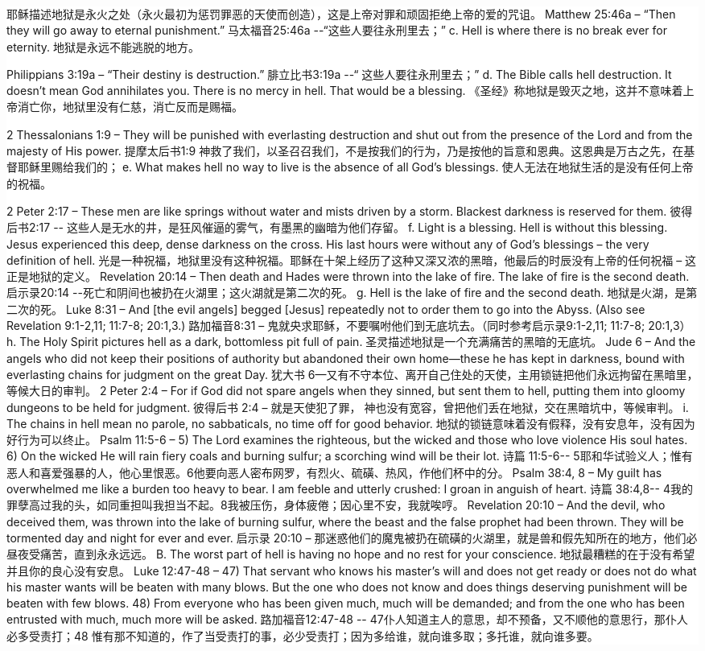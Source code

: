 耶稣描述地狱是永火之处（永火最初为惩罚罪恶的天使而创造），这是上帝对罪和顽固拒绝上帝的爱的咒诅。
Matthew 25:46a – “Then they will go away to eternal punishment.”
马太福音25:46a --“这些人要往永刑里去；”
c. Hell is where there is no break ever for eternity.
地狱是永远不能逃脱的地方。

Philippians 3:19a – “Their destiny is destruction.”
腓立比书3:19a --“ 这些人要往永刑里去；”
d. The Bible calls hell destruction. It doesn’t mean God annihilates you. There is no mercy in hell. That would be a blessing.
《圣经》称地狱是毁灭之地，这并不意味着上帝消亡你，地狱里没有仁慈，消亡反而是赐福。

2 Thessalonians 1:9 – They will be punished with everlasting destruction and shut out from the presence of the Lord and from the majesty of His power.
提摩太后书1:9 神救了我们，以圣召召我们，不是按我们的行为，乃是按他的旨意和恩典。这恩典是万古之先，在基督耶稣里赐给我们的；
e. What makes hell no way to live is the absence of all God’s blessings.
使人无法在地狱生活的是没有任何上帝的祝福。

2 Peter 2:17 – These men are like springs without water and mists driven by a storm. Blackest darkness is reserved for them.
彼得后书2:17 -- 这些人是无水的井，是狂风催逼的雾气，有墨黑的幽暗为他们存留。
f. Light is a blessing. Hell is without this blessing. Jesus experienced this deep, dense darkness on the cross. His last hours were without any of God’s blessings – the very definition of hell.
光是一种祝福，地狱里没有这种祝福。耶稣在十架上经历了这种又深又浓的黑暗，他最后的时辰没有上帝的任何祝福 – 这正是地狱的定义。
Revelation 20:14 – Then death and Hades were thrown into the lake of fire. The lake of fire is the second death.
启示录20:14 --死亡和阴间也被扔在火湖里；这火湖就是第二次的死。
g. Hell is the lake of fire and the second death.
地狱是火湖，是第二次的死。
Luke 8:31 – And [the evil angels] begged [Jesus] repeatedly not to order them to go into the Abyss. (Also see Revelation 9:1-2,11; 11:7-8; 20:1,3.)
路加福音8:31 – 鬼就央求耶稣，不要嘱咐他们到无底坑去。（同时参考启示录9:1-2,11; 11:7-8; 20:1,3）
h. The Holy Spirit pictures hell as a dark, bottomless pit full of pain.
圣灵描述地狱是一个充满痛苦的黑暗的无底坑。
Jude 6 – And the angels who did not keep their positions of authority but abandoned their own home—these he has kept in darkness, bound with everlasting chains for judgment on the great Day.
犹大书 6—又有不守本位、离开自己住处的天使，主用锁链把他们永远拘留在黑暗里，等候大日的审判。
2 Peter 2:4 – For if God did not spare angels when they sinned, but sent them to hell, putting them into gloomy dungeons to be held for judgment.
彼得后书 2:4 – 就是天使犯了罪， 神也没有宽容，曾把他们丢在地狱，交在黑暗坑中，等候审判。
i. The chains in hell mean no parole, no sabbaticals, no time off for good behavior.
地狱的锁链意味着没有假释，没有安息年，没有因为好行为可以终止。
Psalm 11:5-6 – 5) The Lord examines the righteous, but the wicked and those who love violence His soul hates. 6) On the wicked He will rain fiery coals and burning sulfur; a scorching wind will be their lot.
诗篇 11:5-6-- 5耶和华试验义人；惟有恶人和喜爱强暴的人，他心里恨恶。6他要向恶人密布网罗，有烈火、硫磺、热风，作他们杯中的分。
Psalm 38:4, 8 – My guilt has overwhelmed me like a burden too heavy to bear. I am feeble and utterly crushed: I groan in anguish of heart.
诗篇 38:4,8-- 4我的罪孽高过我的头，如同重担叫我担当不起。8我被压伤，身体疲倦；因心里不安，我就唉哼。
Revelation 20:10 – And the devil, who deceived them, was thrown into the lake of burning sulfur, where the beast and the false prophet had been thrown. They will be tormented day and night for ever and ever.
启示录 20:10 – 那迷惑他们的魔鬼被扔在硫磺的火湖里，就是兽和假先知所在的地方，他们必昼夜受痛苦，直到永永远远。
B. The worst part of hell is having no hope and no rest for your conscience.
地狱最糟糕的在于没有希望并且你的良心没有安息。
Luke 12:47-48 – 47) That servant who knows his master’s will and does not get ready or does not do what his master wants will be beaten with many blows. But the one who does not know and does things deserving punishment will be beaten with few blows. 48) From everyone who has been given much, much will be demanded; and from the one who has been entrusted with much, much more will be asked.
路加福音12:47-48 -- 47仆人知道主人的意思，却不预备，又不顺他的意思行，那仆人必多受责打；48 惟有那不知道的，作了当受责打的事，必少受责打；因为多给谁，就向谁多取；多托谁，就向谁多要。